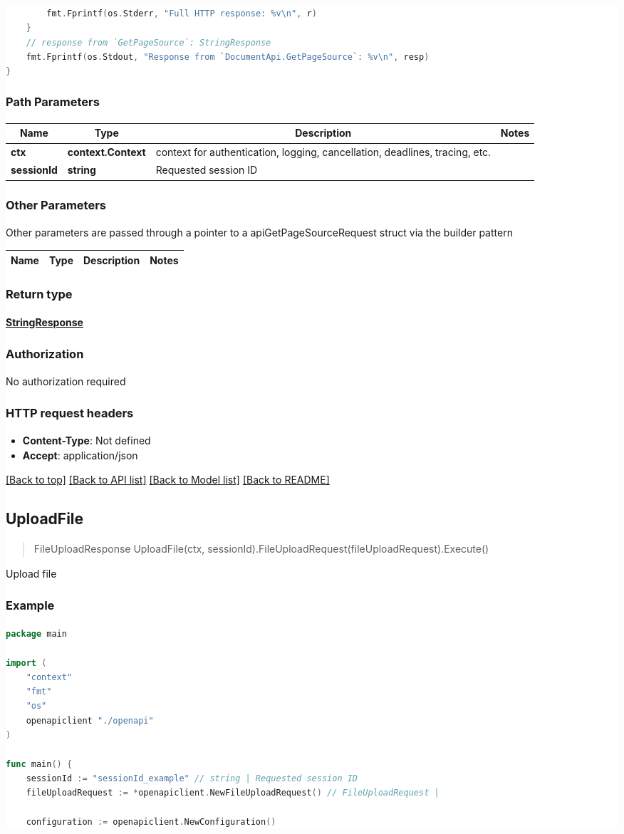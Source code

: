 ```go
        fmt.Fprintf(os.Stderr, "Full HTTP response: %v\n", r)
    }
    // response from `GetPageSource`: StringResponse
    fmt.Fprintf(os.Stdout, "Response from `DocumentApi.GetPageSource`: %v\n", resp)
}
```

### Path Parameters


Name | Type | Description  | Notes
------------- | ------------- | ------------- | -------------
**ctx** | **context.Context** | context for authentication, logging, cancellation, deadlines, tracing, etc.
**sessionId** | **string** | Requested session ID | 

### Other Parameters

Other parameters are passed through a pointer to a apiGetPageSourceRequest struct via the builder pattern


Name | Type | Description  | Notes
------------- | ------------- | ------------- | -------------


### Return type

[**StringResponse**](StringResponse.md)

### Authorization

No authorization required

### HTTP request headers

- **Content-Type**: Not defined
- **Accept**: application/json

[[Back to top]](#) [[Back to API list]](../README.md#documentation-for-api-endpoints)
[[Back to Model list]](../README.md#documentation-for-models)
[[Back to README]](../README.md)


## UploadFile

> FileUploadResponse UploadFile(ctx, sessionId).FileUploadRequest(fileUploadRequest).Execute()

Upload file

### Example

```go
package main

import (
    "context"
    "fmt"
    "os"
    openapiclient "./openapi"
)

func main() {
    sessionId := "sessionId_example" // string | Requested session ID
    fileUploadRequest := *openapiclient.NewFileUploadRequest() // FileUploadRequest | 

    configuration := openapiclient.NewConfiguration()
```
